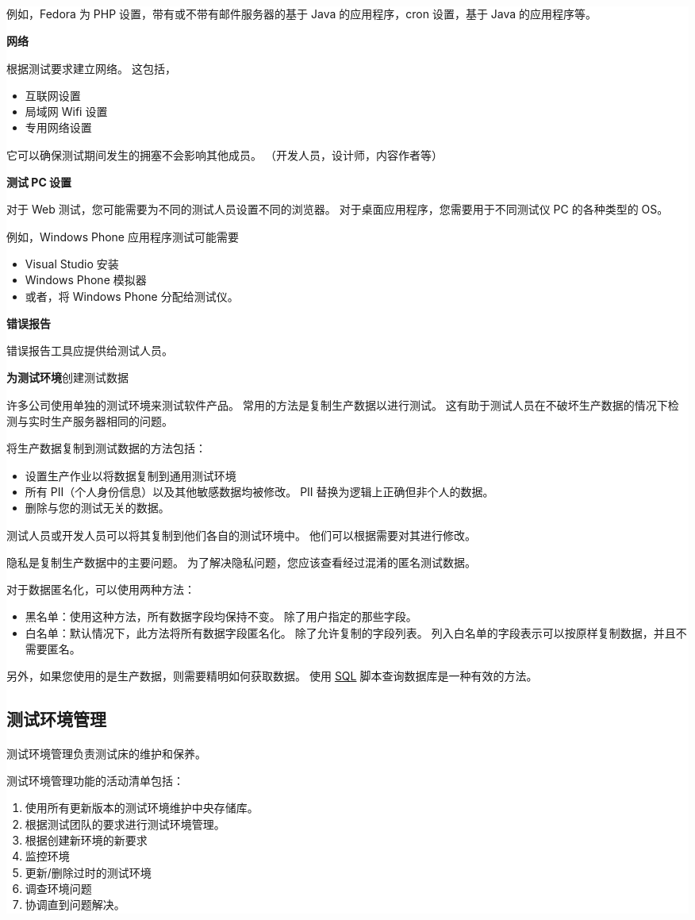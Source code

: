 例如，Fedora 为 PHP 设置，带有或不带有邮件服务器的基于 Java 的应用程序，cron 设置，基于 Java 的应用程序等。

**网络**

根据测试要求建立网络。 这包括，

*   互联网设置
*   局域网 Wifi 设置
*   专用网络设置

它可以确保测试期间发生的拥塞不会影响其他成员。 （开发人员，设计师，内容作者等）

**测试 PC 设置**

对于 Web 测试，您可能需要为不同的测试人员设置不同的浏览器。 对于桌面应用程序，您需要用于不同测试仪 PC 的各种类型的 OS。

例如，Windows Phone 应用程序测试可能需要

*   Visual Studio 安装
*   Windows Phone 模拟器
*   或者，将 Windows Phone 分配给测试仪。

**错误报告**

错误报告工具应提供给测试人员。

**为测试环境**创建测试数据

许多公司使用单独的测试环境来测试软件产品。 常用的方法是复制生产数据以进行测试。 这有助于测试人员在不破坏生产数据的情况下检测与实时生产服务器相同的问题。

将生产数据复制到测试数据的方法包括：

*   设置生产作业以将数据复制到通用测试环境
*   所有 PII（个人身份信息）以及其他敏感数据均被修改。 PII 替换为逻辑上正确但非个人的数据。
*   删除与您的测试无关的数据。

测试人员或开发人员可以将其复制到他们各自的测试环境中。 他们可以根据需要对其进行修改。

隐私是复制生产数据中的主要问题。 为了解决隐私问题，您应该查看经过混淆的匿名测试数据。

对于数据匿名化，可以使用两种方法：

*   黑名单：使用这种方法，所有数据字段均保持不变。 除了用户指定的那些字段。
*   白名单：默认情况下，此方法将所有数据字段匿名化。 除了允许复制的字段列表。 列入白名单的字段表示可以按原样复制数据，并且不需要匿名。

另外，如果您使用的是生产数据，则需要精明如何获取数据。 使用 [SQL](/sql.html) 脚本查询数据库是一种有效的方法。

## 测试环境管理

测试环境管理负责测试床的维护和保养。

测试环境管理功能的活动清单包括：

1.  使用所有更新版本的测试环境维护中央存储库。
2.  根据测试团队的要求进行测试环境管理。
3.  根据创建新环境的新要求
4.  监控环境
5.  更新/删除过时的测试环境
6.  调查环境问题
7.  协调直到问题解决。
